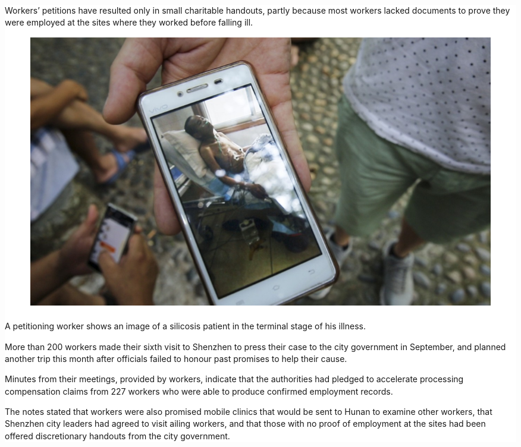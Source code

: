 Workers’ petitions have resulted only in small charitable handouts, partly because most workers lacked documents to prove they were employed at the sites where they worked before falling ill.

<div style="text-align:center"><img src="/images/E5.jpg" width="90%"/></div><br>A petitioning worker shows an image of a silicosis patient in the terminal stage of his illness.<br>

More than 200 workers made their sixth visit to Shenzhen to press their case to the city government in September, and planned another trip this month after officials failed to honour past promises to help their cause.

Minutes from their meetings, provided by workers, indicate that the authorities had pledged to accelerate processing compensation claims from 227 workers who were able to produce confirmed employment records.

The notes stated that workers were also promised mobile clinics that would be sent to Hunan to examine other workers, that Shenzhen city leaders had agreed to visit ailing workers, and that those with no proof of employment at the sites had been offered discretionary handouts from the city government.
